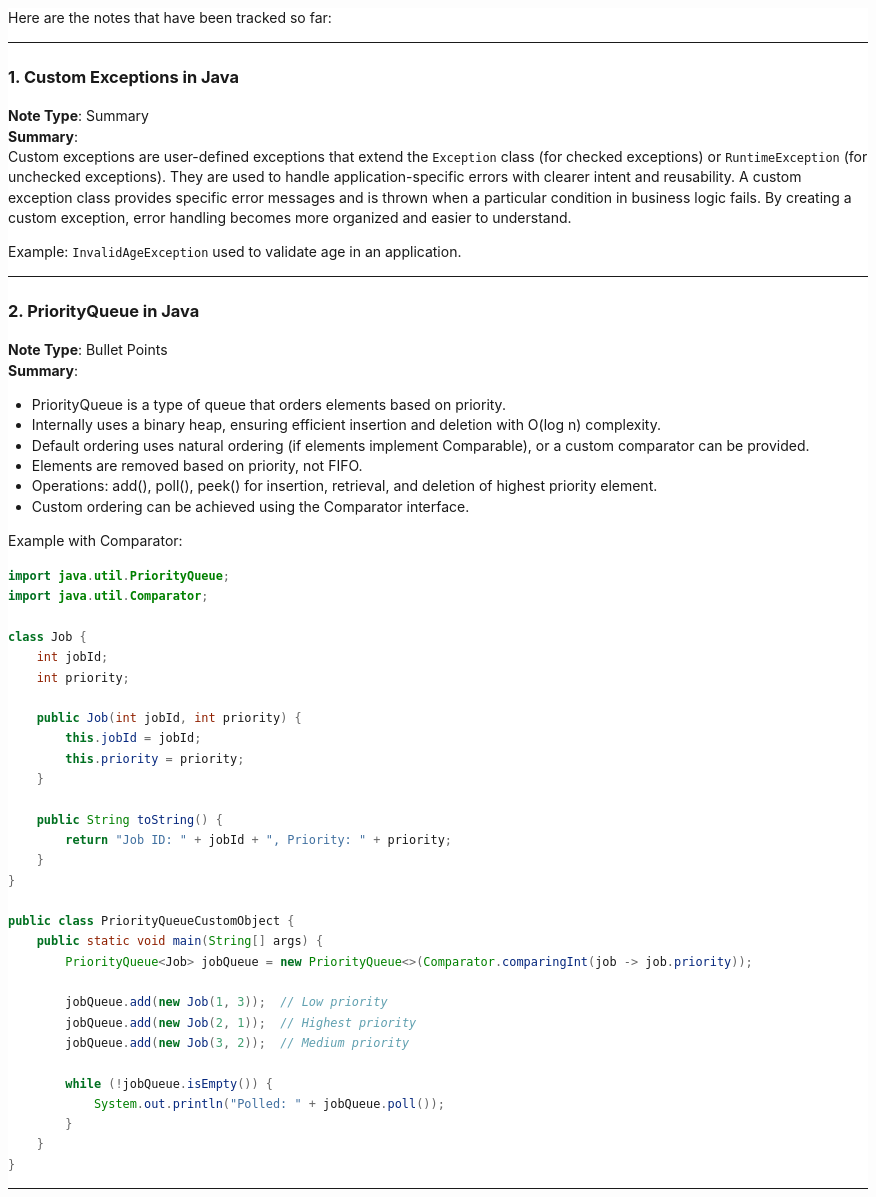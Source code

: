 Here are the notes that have been tracked so far:

---

### **1. Custom Exceptions in Java**
**Note Type**: Summary  
**Summary**:  
Custom exceptions are user-defined exceptions that extend the `Exception` class (for checked exceptions) or `RuntimeException` (for unchecked exceptions). They are used to handle application-specific errors with clearer intent and reusability. A custom exception class provides specific error messages and is thrown when a particular condition in business logic fails. By creating a custom exception, error handling becomes more organized and easier to understand.

Example: `InvalidAgeException` used to validate age in an application.

---

### **2. PriorityQueue in Java**
**Note Type**: Bullet Points  
**Summary**:
- PriorityQueue is a type of queue that orders elements based on priority.
- Internally uses a binary heap, ensuring efficient insertion and deletion with O(log n) complexity.
- Default ordering uses natural ordering (if elements implement Comparable), or a custom comparator can be provided.
- Elements are removed based on priority, not FIFO.
- Operations: add(), poll(), peek() for insertion, retrieval, and deletion of highest priority element.
- Custom ordering can be achieved using the Comparator interface.

Example with Comparator:
```java
import java.util.PriorityQueue;
import java.util.Comparator;

class Job {
    int jobId;
    int priority;

    public Job(int jobId, int priority) {
        this.jobId = jobId;
        this.priority = priority;
    }

    public String toString() {
        return "Job ID: " + jobId + ", Priority: " + priority;
    }
}

public class PriorityQueueCustomObject {
    public static void main(String[] args) {
        PriorityQueue<Job> jobQueue = new PriorityQueue<>(Comparator.comparingInt(job -> job.priority));

        jobQueue.add(new Job(1, 3));  // Low priority
        jobQueue.add(new Job(2, 1));  // Highest priority
        jobQueue.add(new Job(3, 2));  // Medium priority

        while (!jobQueue.isEmpty()) {
            System.out.println("Polled: " + jobQueue.poll()); 
        }
    }
}
```

---